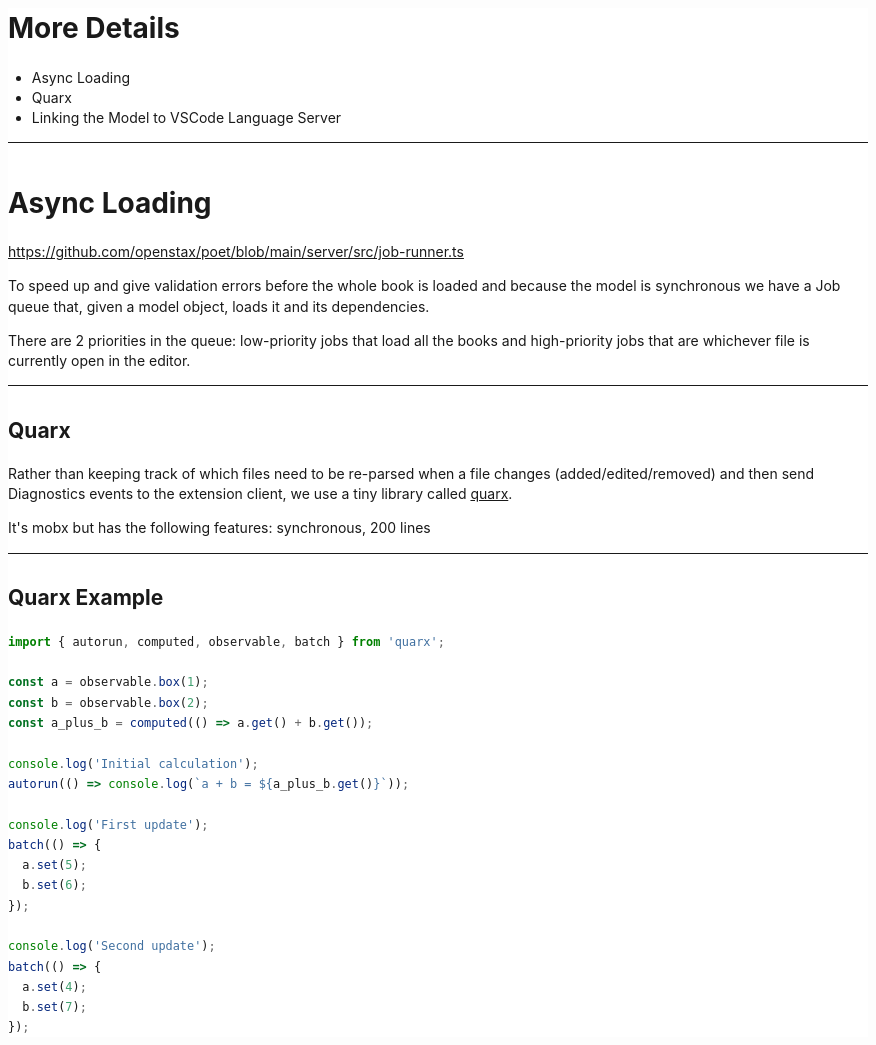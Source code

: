 # More Details

- Async Loading
- Quarx
- Linking the Model to VSCode Language Server

---
# Async Loading

https://github.com/openstax/poet/blob/main/server/src/job-runner.ts

To speed up and give validation errors before the whole book is loaded and because the model is synchronous we have a Job queue that, given a model object, loads it and its dependencies.

There are 2 priorities in the queue: low-priority jobs that load all the books and high-priority jobs that are whichever file is currently open in the editor.

---
## Quarx

Rather than keeping track of which files need to be re-parsed when a file changes (added/edited/removed) and then send Diagnostics events to the extension client, we use a tiny library called [quarx](https://github.com/dmaevsky/quarx).

It's mobx but has the following features: synchronous, 200 lines

---

## Quarx Example

```js
import { autorun, computed, observable, batch } from 'quarx';

const a = observable.box(1);
const b = observable.box(2);
const a_plus_b = computed(() => a.get() + b.get());

console.log('Initial calculation');
autorun(() => console.log(`a + b = ${a_plus_b.get()}`));

console.log('First update');
batch(() => {
  a.set(5);
  b.set(6);
});

console.log('Second update');
batch(() => {
  a.set(4);
  b.set(7);
});
```

